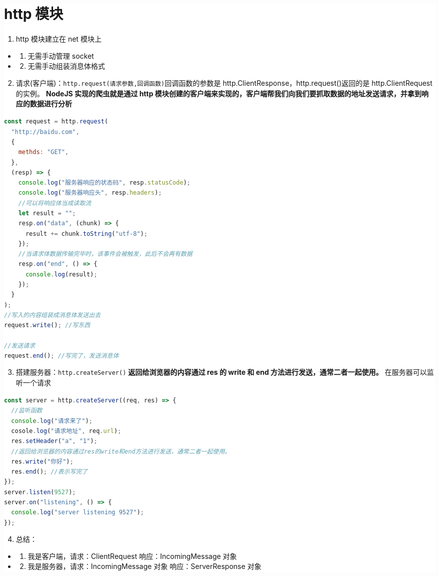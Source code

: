 # http 模块

1. http 模块建立在 net 模块上

- 1. 无需手动管理 socket
- 2. 无需手动组装消息体格式

2. 请求(客户端)：`http.request(请求参数,回调函数)`回调函数的参数是 http.ClientResponse，http.request()返回的是 http.ClientRequest 的实例。
   **NodeJS 实现的爬虫就是通过 http 模块创建的客户端来实现的，客户端帮我们向我们要抓取数据的地址发送请求，并拿到响应的数据进行分析**

```js
const request = http.request(
  "http://baidu.com",
  {
    methds: "GET",
  },
  (resp) => {
    console.log("服务器响应的状态码", resp.statusCode);
    console.log("服务器响应头", resp.headers);
    //可以将响应体当成读取流
    let result = "";
    resp.on("data", (chunk) => {
      result += chunk.toString("utf-8");
    });
    //当请求体数据传输完毕时，该事件会被触发，此后不会再有数据
    resp.on("end", () => {
      console.log(result);
    });
  }
);
//写入的内容组装成消息体发送出去
request.write(); //写东西

//发送请求
request.end(); //写完了，发送消息体
```

3. 搭建服务器：`http.createServer()`
   **返回给浏览器的内容通过 res 的 write 和 end 方法进行发送，通常二者一起使用。**
   在服务器可以监听一个请求

```js
const server = http.createServer((req, res) => {
  //监听函数
  console.log("请求来了");
  cosole.log("请求地址", req.url);
  res.setHeader("a", "1");
  //返回给浏览器的内容通过res的write和end方法进行发送，通常二者一起使用。
  res.write("你好");
  res.end(); //表示写完了
});
server.listen(9527);
server.on("listening", () => {
  console.log("server listening 9527");
});
```

4. 总结：

- 1. 我是客户端，请求：ClientRequest
     响应：IncomingMessage 对象
- 2. 我是服务器，请求：IncomingMessage 对象
     响应：ServerResponse 对象
